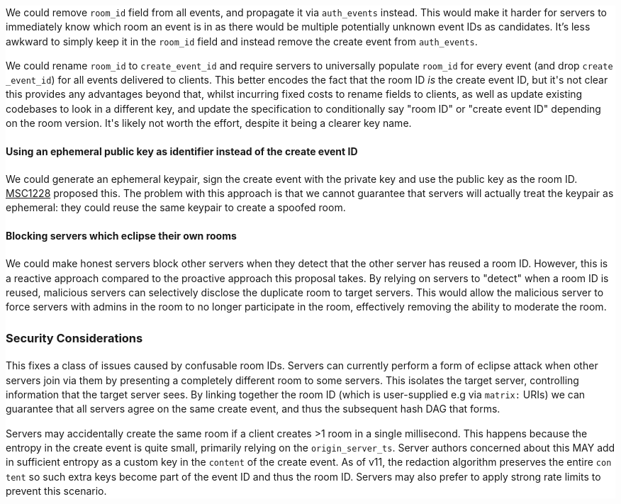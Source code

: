 We could remove `room_id` field from all events, and propagate it via `auth_events` instead. This
would make it harder for servers to immediately know which room an event is in as there would be
multiple potentially unknown event IDs as candidates. It’s less awkward to simply keep it in the
`room_id` field and instead remove the create event from `auth_events`.

We could rename `room_id` to `create_event_id` and require servers to universally populate `room_id` for every event
(and drop `create_event_id`) for all events delivered to clients. This better encodes the fact that the
room ID _is_ the create event ID, but it's not clear this provides any advantages beyond that, whilst incurring
fixed costs to rename fields to clients, as well as update existing codebases to look in a different key,
and update the specification to conditionally say "room ID" or "create event ID" depending on the room version.
It's likely not worth the effort, despite it being a clearer key name.

#### Using an ephemeral public key as identifier instead of the create event ID

We could generate an ephemeral keypair, sign the create event with the private key and use the public
key as the room ID. [MSC1228](https://github.com/matrix-org/matrix-spec-proposals/pull/1228) proposed this.
The problem with this approach is that we cannot guarantee that servers will actually treat the keypair
as ephemeral: they could reuse the same keypair to create a spoofed room.

#### Blocking servers which eclipse their own rooms

We could make honest servers block other servers when they detect that the other server has reused a
room ID. However, this is a reactive approach compared to the proactive approach this proposal takes.
By relying on servers to "detect" when a room ID is reused, malicious servers can selectively disclose
the duplicate room to target servers. This would allow the malicious server to force servers with
admins in the room to no longer participate in the room, effectively removing the ability to moderate
the room.

### Security Considerations

This fixes a class of issues caused by confusable room IDs. Servers can currently perform a form of
eclipse attack when other servers join via them by presenting a completely different room to some
servers. This isolates the target server, controlling information that the target server sees. By
linking together the room ID (which is user-supplied e.g via `matrix:` URIs) we can guarantee that
all servers agree on the same create event, and thus the subsequent hash DAG that forms.

Servers may accidentally create the same room if a client creates >1 room in a single millisecond.
This happens because the entropy in the create event is quite small, primarily relying on the
`origin_server_ts`. Server authors concerned about this MAY add in sufficient entropy as a custom
key in the `content` of the create event. As of v11, the redaction algorithm preserves the entire
`content` so such extra keys become part of the event ID and thus the room ID. Servers may also
prefer to apply strong rate limits to prevent this scenario.
